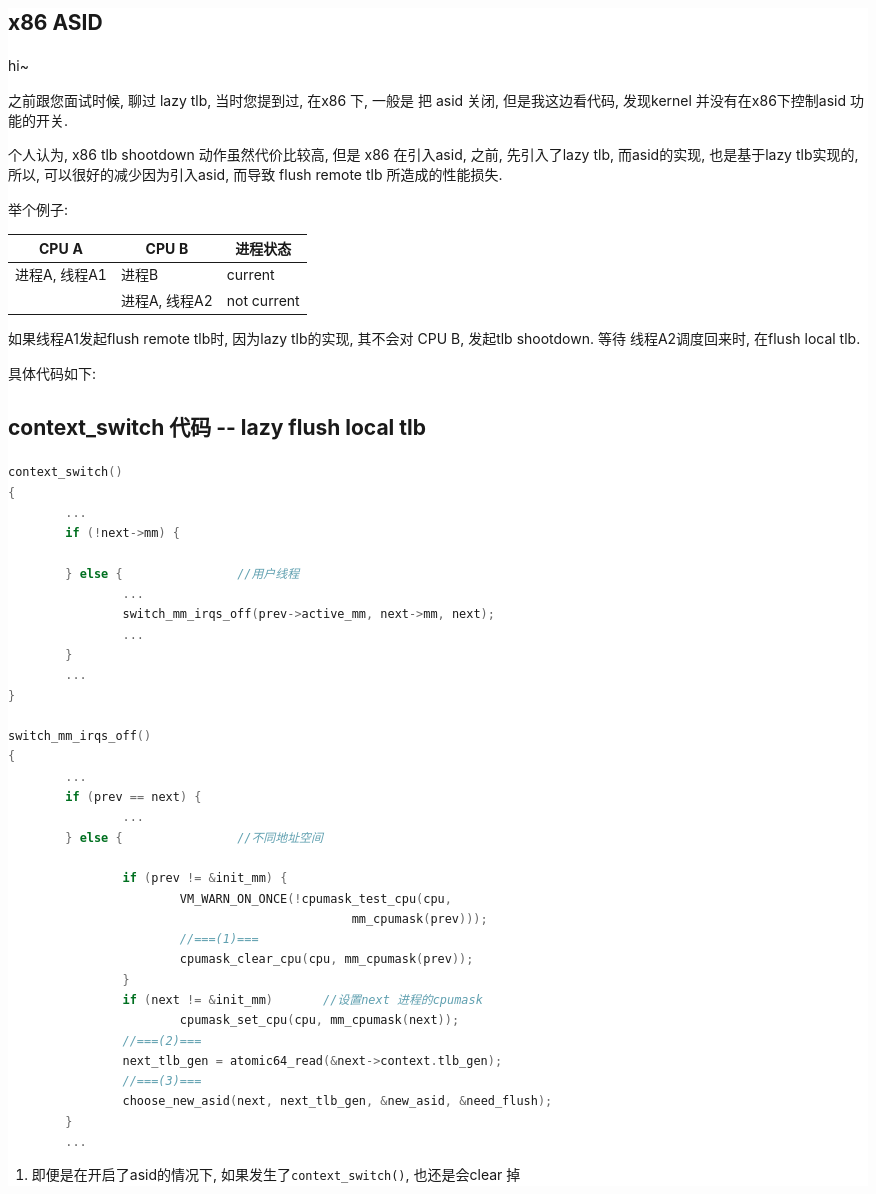 
## x86 ASID

hi~ 

之前跟您面试时候, 聊过 lazy tlb, 当时您提到过, 在x86 下, 一般是
把 asid 关闭, 但是我这边看代码, 发现kernel 并没有在x86下控制asid
功能的开关. 


个人认为, x86 tlb shootdown 动作虽然代价比较高, 但是 x86 在引入asid,
之前, 先引入了lazy tlb, 而asid的实现, 也是基于lazy tlb实现的, 所以,
可以很好的减少因为引入asid, 而导致 flush remote tlb 所造成的性能损失.

举个例子:

|CPU A| CPU B|进程状态|
|---|---|---|
|进程A, 线程A1|进程B|current|
||进程A, 线程A2|not current|

如果线程A1发起flush remote tlb时, 因为lazy tlb的实现, 其不会对 CPU B,
发起tlb shootdown. 等待 线程A2调度回来时, 在flush local tlb.

具体代码如下:

## context_switch 代码 -- lazy flush local tlb

```cpp
context_switch()
{
        ...
        if (!next->mm) {

        } else {                //用户线程
                ...
                switch_mm_irqs_off(prev->active_mm, next->mm, next);
                ...
        }
        ...
}

switch_mm_irqs_off()
{
        ...
        if (prev == next) {
                ...
        } else {                //不同地址空间

                if (prev != &init_mm) {
                        VM_WARN_ON_ONCE(!cpumask_test_cpu(cpu,
                                                mm_cpumask(prev)));
                        //===(1)===
                        cpumask_clear_cpu(cpu, mm_cpumask(prev));
                }
                if (next != &init_mm)       //设置next 进程的cpumask
                        cpumask_set_cpu(cpu, mm_cpumask(next));
                //===(2)===
                next_tlb_gen = atomic64_read(&next->context.tlb_gen);
                //===(3)===
                choose_new_asid(next, next_tlb_gen, &new_asid, &need_flush);
        }
        ...
```
1. 即便是在开启了asid的情况下, 如果发生了`context_switch()`, 也还是会clear 掉